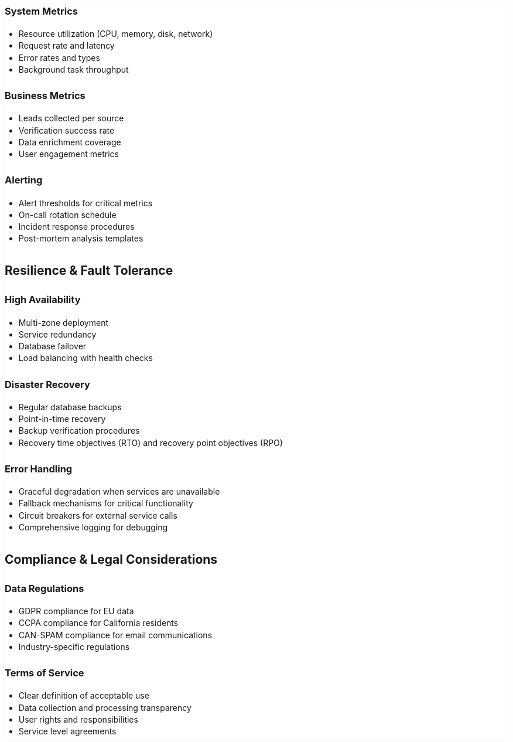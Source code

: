 ### System Metrics
- Resource utilization (CPU, memory, disk, network)
- Request rate and latency
- Error rates and types
- Background task throughput

### Business Metrics
- Leads collected per source
- Verification success rate
- Data enrichment coverage
- User engagement metrics

### Alerting
- Alert thresholds for critical metrics
- On-call rotation schedule
- Incident response procedures
- Post-mortem analysis templates

## Resilience & Fault Tolerance

### High Availability
- Multi-zone deployment
- Service redundancy
- Database failover
- Load balancing with health checks

### Disaster Recovery
- Regular database backups
- Point-in-time recovery
- Backup verification procedures
- Recovery time objectives (RTO) and recovery point objectives (RPO)

### Error Handling
- Graceful degradation when services are unavailable
- Fallback mechanisms for critical functionality
- Circuit breakers for external service calls
- Comprehensive logging for debugging

## Compliance & Legal Considerations

### Data Regulations
- GDPR compliance for EU data
- CCPA compliance for California residents
- CAN-SPAM compliance for email communications
- Industry-specific regulations

### Terms of Service
- Clear definition of acceptable use
- Data collection and processing transparency
- User rights and responsibilities
- Service level agreements
